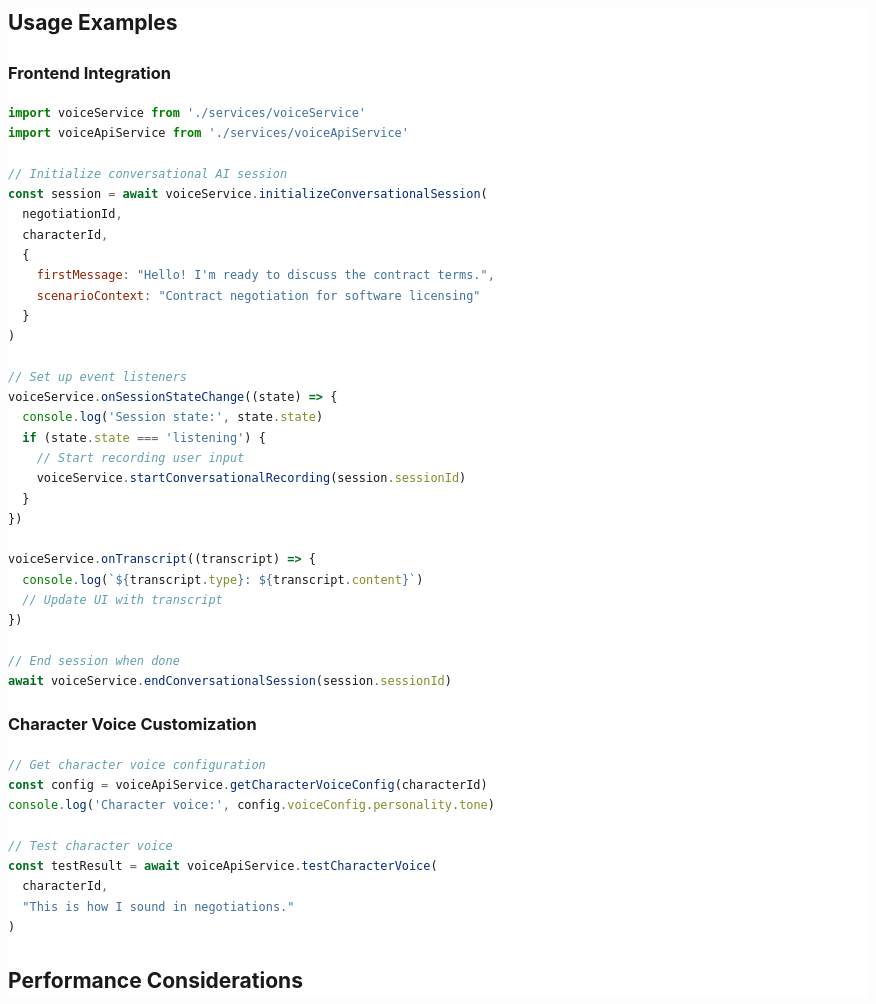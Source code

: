 ## Usage Examples

### Frontend Integration

```javascript
import voiceService from './services/voiceService'
import voiceApiService from './services/voiceApiService'

// Initialize conversational AI session
const session = await voiceService.initializeConversationalSession(
  negotiationId, 
  characterId,
  {
    firstMessage: "Hello! I'm ready to discuss the contract terms.",
    scenarioContext: "Contract negotiation for software licensing"
  }
)

// Set up event listeners
voiceService.onSessionStateChange((state) => {
  console.log('Session state:', state.state)
  if (state.state === 'listening') {
    // Start recording user input
    voiceService.startConversationalRecording(session.sessionId)
  }
})

voiceService.onTranscript((transcript) => {
  console.log(`${transcript.type}: ${transcript.content}`)
  // Update UI with transcript
})

// End session when done
await voiceService.endConversationalSession(session.sessionId)
```

### Character Voice Customization

```javascript
// Get character voice configuration
const config = voiceApiService.getCharacterVoiceConfig(characterId)
console.log('Character voice:', config.voiceConfig.personality.tone)

// Test character voice
const testResult = await voiceApiService.testCharacterVoice(
  characterId, 
  "This is how I sound in negotiations."
)
```

## Performance Considerations
